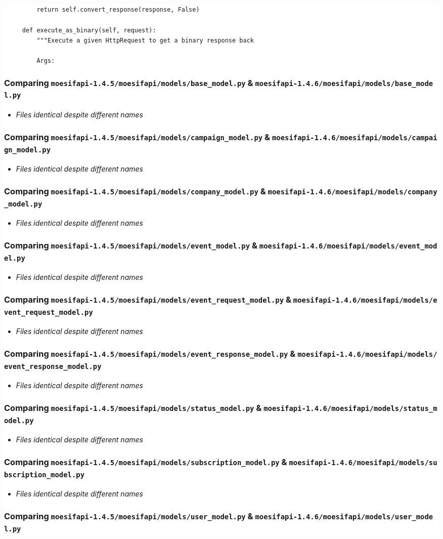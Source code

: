 ```diff
         return self.convert_response(response, False)
     
     def execute_as_binary(self, request):
         """Execute a given HttpRequest to get a binary response back
        
         Args:
```

### Comparing `moesifapi-1.4.5/moesifapi/models/base_model.py` & `moesifapi-1.4.6/moesifapi/models/base_model.py`

 * *Files identical despite different names*

### Comparing `moesifapi-1.4.5/moesifapi/models/campaign_model.py` & `moesifapi-1.4.6/moesifapi/models/campaign_model.py`

 * *Files identical despite different names*

### Comparing `moesifapi-1.4.5/moesifapi/models/company_model.py` & `moesifapi-1.4.6/moesifapi/models/company_model.py`

 * *Files identical despite different names*

### Comparing `moesifapi-1.4.5/moesifapi/models/event_model.py` & `moesifapi-1.4.6/moesifapi/models/event_model.py`

 * *Files identical despite different names*

### Comparing `moesifapi-1.4.5/moesifapi/models/event_request_model.py` & `moesifapi-1.4.6/moesifapi/models/event_request_model.py`

 * *Files identical despite different names*

### Comparing `moesifapi-1.4.5/moesifapi/models/event_response_model.py` & `moesifapi-1.4.6/moesifapi/models/event_response_model.py`

 * *Files identical despite different names*

### Comparing `moesifapi-1.4.5/moesifapi/models/status_model.py` & `moesifapi-1.4.6/moesifapi/models/status_model.py`

 * *Files identical despite different names*

### Comparing `moesifapi-1.4.5/moesifapi/models/subscription_model.py` & `moesifapi-1.4.6/moesifapi/models/subscription_model.py`

 * *Files identical despite different names*

### Comparing `moesifapi-1.4.5/moesifapi/models/user_model.py` & `moesifapi-1.4.6/moesifapi/models/user_model.py`
